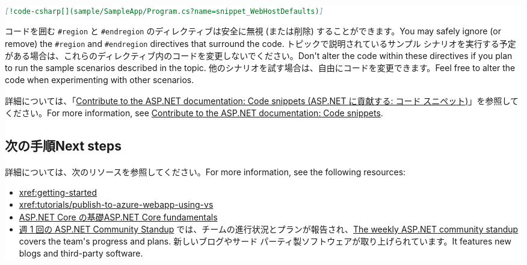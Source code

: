```md
[!code-csharp[](sample/SampleApp/Program.cs?name=snippet_WebHostDefaults)]
```

<span data-ttu-id="87e0b-265">コードを囲む `#region` と `#endregion` のディレクティブは安全に無視 (または削除) することができます。</span><span class="sxs-lookup"><span data-stu-id="87e0b-265">You may safely ignore (or remove) the `#region` and `#endregion` directives that surround the code.</span></span> <span data-ttu-id="87e0b-266">トピックで説明されているサンプル シナリオを実行する予定がある場合は、これらのディレクティブ内のコードを変更しないでください。</span><span class="sxs-lookup"><span data-stu-id="87e0b-266">Don't alter the code within these directives if you plan to run the sample scenarios described in the topic.</span></span> <span data-ttu-id="87e0b-267">他のシナリオを試す場合は、自由にコードを変更できます。</span><span class="sxs-lookup"><span data-stu-id="87e0b-267">Feel free to alter the code when experimenting with other scenarios.</span></span>

<span data-ttu-id="87e0b-268">詳細については、「[Contribute to the ASP.NET documentation: Code snippets (ASP.NET に貢献する: コード スニペット)](https://github.com/dotnet/AspNetCore.Docs/blob/master/CONTRIBUTING.md#code-snippets)」を参照してください。</span><span class="sxs-lookup"><span data-stu-id="87e0b-268">For more information, see [Contribute to the ASP.NET documentation: Code snippets](https://github.com/dotnet/AspNetCore.Docs/blob/master/CONTRIBUTING.md#code-snippets).</span></span>

## <a name="next-steps"></a><span data-ttu-id="87e0b-269">次の手順</span><span class="sxs-lookup"><span data-stu-id="87e0b-269">Next steps</span></span>

<span data-ttu-id="87e0b-270">詳細については、次のリソースを参照してください。</span><span class="sxs-lookup"><span data-stu-id="87e0b-270">For more information, see the following resources:</span></span>

* <xref:getting-started>
* <xref:tutorials/publish-to-azure-webapp-using-vs>
* [<span data-ttu-id="87e0b-271">ASP.NET Core の基礎</span><span class="sxs-lookup"><span data-stu-id="87e0b-271">ASP.NET Core fundamentals</span></span>](xref:fundamentals/index)
* <span data-ttu-id="87e0b-272">[週 1 回の ASP.NET Community Standup](https://live.asp.net/) では、チームの進行状況とプランが報告され、</span><span class="sxs-lookup"><span data-stu-id="87e0b-272">[The weekly ASP.NET community standup](https://live.asp.net/) covers the team's progress and plans.</span></span> <span data-ttu-id="87e0b-273">新しいブログやサード パーティ製ソフトウェアが取り上げられています。</span><span class="sxs-lookup"><span data-stu-id="87e0b-273">It features new blogs and third-party software.</span></span>
